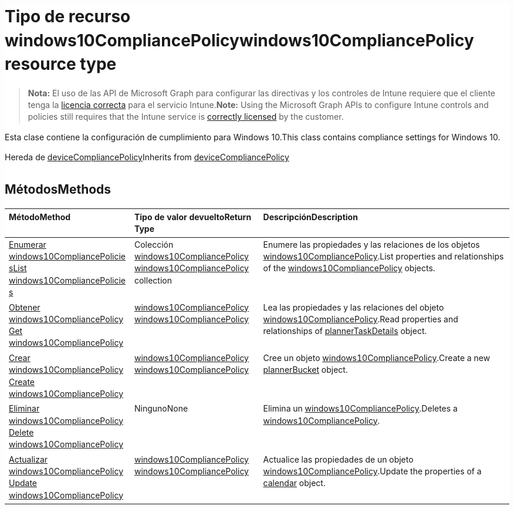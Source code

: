 # <a name="windows10compliancepolicy-resource-type"></a><span data-ttu-id="56e38-101">Tipo de recurso windows10CompliancePolicy</span><span class="sxs-lookup"><span data-stu-id="56e38-101">windows10CompliancePolicy resource type</span></span>

> <span data-ttu-id="56e38-102">**Nota:** El uso de las API de Microsoft Graph para configurar las directivas y los controles de Intune requiere que el cliente tenga la [licencia correcta](https://go.microsoft.com/fwlink/?linkid=839381) para el servicio Intune.</span><span class="sxs-lookup"><span data-stu-id="56e38-102">**Note:** Using the Microsoft Graph APIs to configure Intune controls and policies still requires that the Intune service is [correctly licensed](https://go.microsoft.com/fwlink/?linkid=839381) by the customer.</span></span>

<span data-ttu-id="56e38-103">Esta clase contiene la configuración de cumplimiento para Windows 10.</span><span class="sxs-lookup"><span data-stu-id="56e38-103">This class contains compliance settings for Windows 10.</span></span>

<span data-ttu-id="56e38-104">Hereda de [deviceCompliancePolicy](../resources/intune_deviceconfig_devicecompliancepolicy.md)</span><span class="sxs-lookup"><span data-stu-id="56e38-104">Inherits from [deviceCompliancePolicy](../resources/intune_deviceconfig_devicecompliancepolicy.md)</span></span>

## <a name="methods"></a><span data-ttu-id="56e38-105">Métodos</span><span class="sxs-lookup"><span data-stu-id="56e38-105">Methods</span></span>
|<span data-ttu-id="56e38-106">Método</span><span class="sxs-lookup"><span data-stu-id="56e38-106">Method</span></span>|<span data-ttu-id="56e38-107">Tipo de valor devuelto</span><span class="sxs-lookup"><span data-stu-id="56e38-107">Return Type</span></span>|<span data-ttu-id="56e38-108">Descripción</span><span class="sxs-lookup"><span data-stu-id="56e38-108">Description</span></span>|
|:---|:---|:---|
|[<span data-ttu-id="56e38-109">Enumerar windows10CompliancePolicies</span><span class="sxs-lookup"><span data-stu-id="56e38-109">List windows10CompliancePolicies</span></span>](../api/intune_deviceconfig_windows10compliancepolicy_list.md)|<span data-ttu-id="56e38-110">Colección [windows10CompliancePolicy](../resources/intune_deviceconfig_windows10compliancepolicy.md)</span><span class="sxs-lookup"><span data-stu-id="56e38-110">[windows10CompliancePolicy](../resources/intune_deviceconfig_windows10compliancepolicy.md) collection</span></span>|<span data-ttu-id="56e38-111">Enumere las propiedades y las relaciones de los objetos [windows10CompliancePolicy](../resources/intune_deviceconfig_windows10compliancepolicy.md).</span><span class="sxs-lookup"><span data-stu-id="56e38-111">List properties and relationships of the [windows10CompliancePolicy](../resources/intune_deviceconfig_windows10compliancepolicy.md) objects.</span></span>|
|[<span data-ttu-id="56e38-112">Obtener windows10CompliancePolicy</span><span class="sxs-lookup"><span data-stu-id="56e38-112">Get windows10CompliancePolicy</span></span>](../api/intune_deviceconfig_windows10compliancepolicy_get.md)|[<span data-ttu-id="56e38-113">windows10CompliancePolicy</span><span class="sxs-lookup"><span data-stu-id="56e38-113">windows10CompliancePolicy</span></span>](../resources/intune_deviceconfig_windows10compliancepolicy.md)|<span data-ttu-id="56e38-114">Lea las propiedades y las relaciones del objeto [windows10CompliancePolicy](../resources/intune_deviceconfig_windows10compliancepolicy.md).</span><span class="sxs-lookup"><span data-stu-id="56e38-114">Read properties and relationships of [plannerTaskDetails](../resources/intune_deviceconfig_windows10compliancepolicy.md) object.</span></span>|
|[<span data-ttu-id="56e38-115">Crear windows10CompliancePolicy</span><span class="sxs-lookup"><span data-stu-id="56e38-115">Create windows10CompliancePolicy</span></span>](../api/intune_deviceconfig_windows10compliancepolicy_create.md)|[<span data-ttu-id="56e38-116">windows10CompliancePolicy</span><span class="sxs-lookup"><span data-stu-id="56e38-116">windows10CompliancePolicy</span></span>](../resources/intune_deviceconfig_windows10compliancepolicy.md)|<span data-ttu-id="56e38-117">Cree un objeto [windows10CompliancePolicy](../resources/intune_deviceconfig_windows10compliancepolicy.md).</span><span class="sxs-lookup"><span data-stu-id="56e38-117">Create a new [plannerBucket](../resources/intune_deviceconfig_windows10compliancepolicy.md) object.</span></span>|
|[<span data-ttu-id="56e38-118">Eliminar windows10CompliancePolicy</span><span class="sxs-lookup"><span data-stu-id="56e38-118">Delete windows10CompliancePolicy</span></span>](../api/intune_deviceconfig_windows10compliancepolicy_delete.md)|<span data-ttu-id="56e38-119">Ninguno</span><span class="sxs-lookup"><span data-stu-id="56e38-119">None</span></span>|<span data-ttu-id="56e38-120">Elimina un [windows10CompliancePolicy](../resources/intune_deviceconfig_windows10compliancepolicy.md).</span><span class="sxs-lookup"><span data-stu-id="56e38-120">Deletes a [windows10CompliancePolicy](../resources/intune_deviceconfig_windows10compliancepolicy.md).</span></span>|
|[<span data-ttu-id="56e38-121">Actualizar windows10CompliancePolicy</span><span class="sxs-lookup"><span data-stu-id="56e38-121">Update windows10CompliancePolicy</span></span>](../api/intune_deviceconfig_windows10compliancepolicy_update.md)|[<span data-ttu-id="56e38-122">windows10CompliancePolicy</span><span class="sxs-lookup"><span data-stu-id="56e38-122">windows10CompliancePolicy</span></span>](../resources/intune_deviceconfig_windows10compliancepolicy.md)|<span data-ttu-id="56e38-123">Actualice las propiedades de un objeto [windows10CompliancePolicy](../resources/intune_deviceconfig_windows10compliancepolicy.md).</span><span class="sxs-lookup"><span data-stu-id="56e38-123">Update the properties of a [calendar](../resources/intune_deviceconfig_windows10compliancepolicy.md) object.</span></span>|
